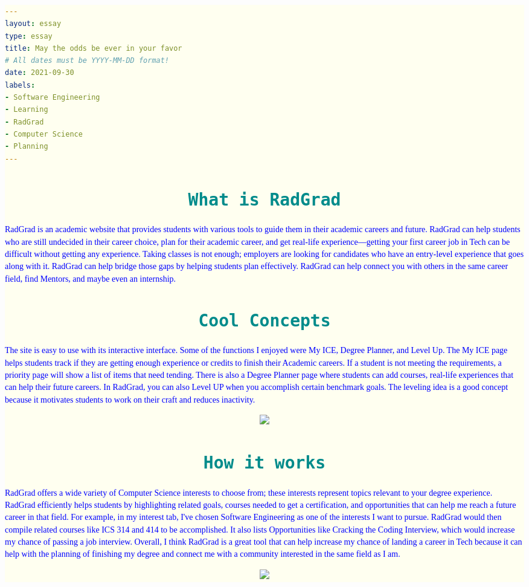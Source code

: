 ```yaml
---
layout: essay
type: essay
title: May the odds be ever in your favor
# All dates must be YYYY-MM-DD format!
date: 2021-09-30
labels:
- Software Engineering
- Learning
- RadGrad
- Computer Science
- Planning
---
```

<body style="background-color: ivory">
<h1 style="font-family: monospace; text-align: center; color: darkcyan" >What is RadGrad </h1>
<p style="font-family: Papyrus; color: blue">RadGrad is an academic website that provides students with various tools to guide them in their academic careers and future. RadGrad can help students who are still undecided in their career choice, plan for their academic career, and get real-life experience—getting your first career job in Tech can be difficult without getting any experience. Taking classes is not enough; employers are looking for candidates who have an entry-level experience that goes along with it. RadGrad can help bridge those gaps by helping students plan effectively.  RadGrad can help connect you with others in the same career field, find Mentors, and maybe even an internship.</p> 

<h1 style="font-family: monospace; text-align: center; color: darkcyan" >Cool Concepts</h1>
<p style="font-family: Papyrus; color: blue" >The site is easy to use with its interactive interface. Some of the functions I enjoyed were My ICE, Degree Planner, and Level Up. The My ICE page helps students track if they are getting enough experience or credits to finish their Academic careers. If a student is not meeting the requirements, a priority page will show a list of items that need tending. There is also a Degree Planner page where students can add courses, real-life experiences that can help their future careers. In RadGrad, you can also Level UP when you accomplish certain benchmark goals. The leveling idea is a good concept because it motivates students to work on their craft and reduces inactivity.</p>
<p style="text-align:center;"><img src="https://www.radgrad.org/assets/images/degree-planner-7101eeb897b11aff5fd86eaa0984259f.png" style="width:50%;"></p>

<h1 style="font-family: monospace; text-align: center; color: darkcyan" >How it works</h1>
<p style="font-family: Papyrus; color: blue" >RadGrad offers a wide variety of Computer Science interests to choose from; these interests represent topics relevant to your degree experience.  RadGrad efficiently helps students by highlighting related goals, courses needed to get a certification, and opportunities that can help me reach a future career in that field. For example, in my interest tab, I've chosen Software Engineering as one of the interests I want to pursue. RadGrad would then compile related courses like ICS 314 and 414 to be accomplished. It also lists Opportunities like Cracking the Coding Interview, which would increase my chance of passing a job interview. Overall, I think RadGrad is a great tool that can help increase my chance of landing a career in Tech because it can help with the planning of finishing my degree and connect me with a community interested in the same field as I am.</p>
</body>
<p style="text-align:center;"><img src="https://www.radgrad.org/assets/images/machine-learning-details-page-5549122a5fb7777e1cdd047534951dd2.png" style="width: 50%;"></p>


